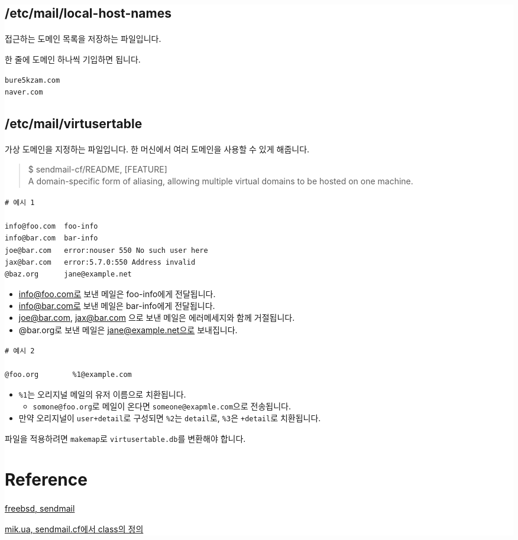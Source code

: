 ## /etc/mail/local-host-names

접근하는 도메인 목록을 저장하는 파일입니다.

한 줄에 도메인 하나씩 기입하면 됩니다.

```console
bure5kzam.com
naver.com
```


## /etc/mail/virtusertable





가상 도메인을 지정하는 파일입니다. 한 머신에서 여러 도메인을 사용할 수 있게 해줍니다.

> $ sendmail-cf/README, [FEATURE] <br/>
> A domain-specific form of aliasing, allowing multiple virtual domains to be hosted on one machine.



```console
# 예시 1

info@foo.com  foo-info
info@bar.com  bar-info
joe@bar.com   error:nouser 550 No such user here
jax@bar.com   error:5.7.0:550 Address invalid
@baz.org      jane@example.net
```

- info@foo.com로 보낸 메일은 foo-info에게 전달됩니다.
- info@bar.com로 보낸 메일은 bar-info에게 전달됩니다.
- joe@bar.com, jax@bar.com 으로 보낸 메일은 에러메세지와 함께 거절됩니다.
- @bar.org로 보낸 메일은 jane@example.net으로 보내집니다.

```console
# 예시 2

@foo.org        %1@example.com
```

- `%1`는 오리지널 메일의 유저 이름으로 치환됩니다. 
  - `somone@foo.org`로 메일이 온다면 `someone@exapmle.com`으로 전송됩니다.
- 만약 오리지널이 `user+detail`로 구성되면 `%2`는 `detail`로, `%3`은 `+detail`로 치환됩니다.

파일을 적용하려면 `makemap`로 `virtusertable.db`를 변환해야 합니다.

# Reference

[freebsd, sendmail](https://docs.freebsd.org/doc/5.4-RELEASE/usr/share/doc/handbook/sendmail.html)

[mik.ua, sendmail.cf에서 class의 정의](https://docstore.mik.ua/orelly/networking_2ndEd/tcp/ch10_05.htm)